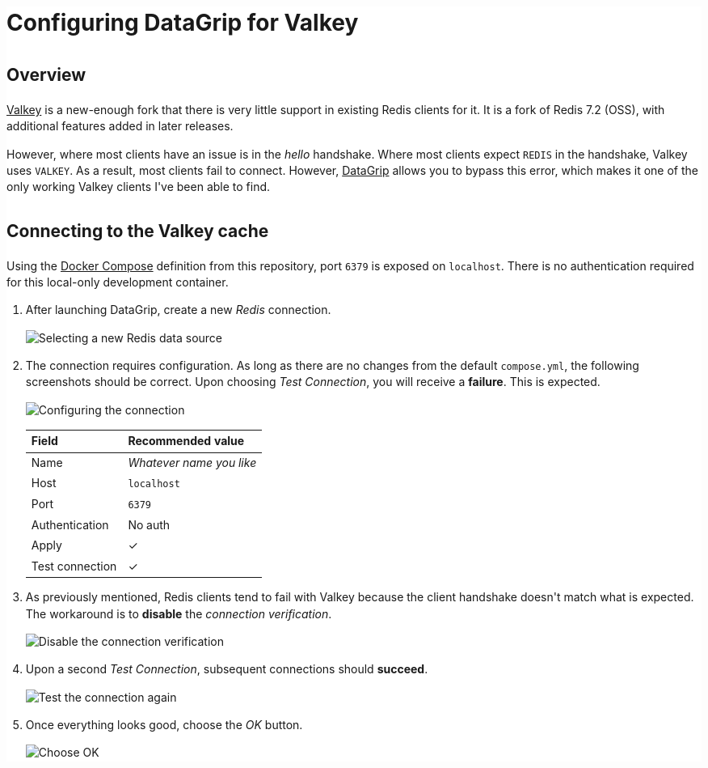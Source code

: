 # Configuring DataGrip for Valkey

## Overview

[Valkey] is a new-enough fork that there is very little support in existing Redis clients for it. It is a fork of Redis 7.2 (OSS), with additional features added in later releases.

However, where most clients have an issue is in the _hello_ handshake. Where most clients expect `REDIS` in the handshake, Valkey uses `VALKEY`. As a result, most clients fail to connect. However, [DataGrip] allows you to bypass this error, which makes it one of the only working Valkey clients I've been able to find.

## Connecting to the Valkey cache

Using the [Docker Compose] definition from this repository, port `6379` is exposed on `localhost`. There is no authentication required for this local-only development container.

1. After launching DataGrip, create a new _Redis_ connection.

    <div><img src="valkey/01-select-redis.png" alt="Selecting a new Redis data source"></div>

1. The connection requires configuration. As long as there are no changes from the default `compose.yml`, the following screenshots should be correct. Upon choosing _Test Connection_, you will receive a **failure**. This is expected.

    <div><img src="valkey/02-configure-connection.png" alt="Configuring the connection"></div>

    | Field           | Recommended value        |
    |-----------------|--------------------------|
    | Name            | _Whatever name you like_ |
    | Host            | `localhost`              |
    | Port            | `6379`                   |
    | Authentication  | No auth                  |
    | Apply           | ✓                        |
    | Test connection | ✓                        |

1. As previously mentioned, Redis clients tend to fail with Valkey because the client handshake doesn't match what is expected. The workaround is to **disable** the _connection verification_.

    <div><img src="valkey/03-disable-verification.png" alt="Disable the connection verification"></div>

1. Upon a second _Test Connection_, subsequent connections should **succeed**.

    <div><img src="valkey/04-test-again.png" alt="Test the connection again"></div>

1. Once everything looks good, choose the _OK_ button.

    <div><img src="valkey/05-choose-ok.png" alt="Choose OK" width="50%"></div>


[DataGrip]: https://www.jetbrains.com/datagrip/
[Docker Compose]: https://docs.docker.com/compose/
[Valkey]: https://valkey.io